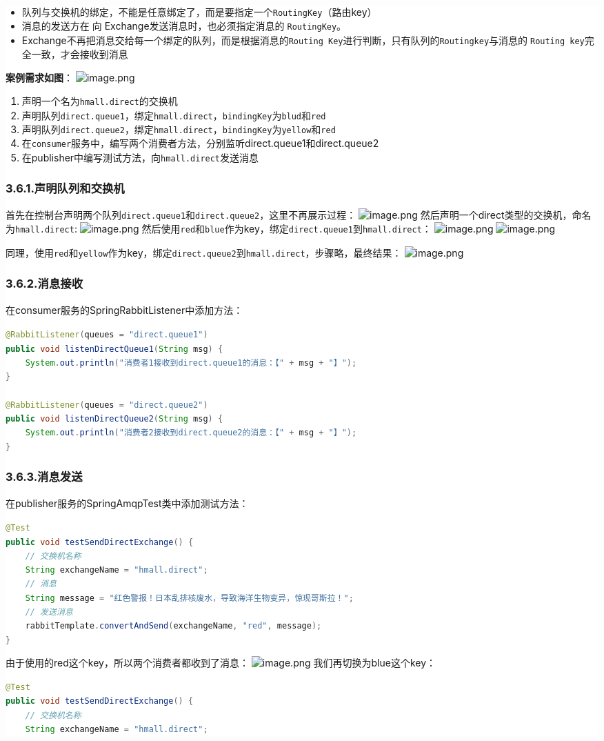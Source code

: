 - 队列与交换机的绑定，不能是任意绑定了，而是要指定一个`RoutingKey`（路由key）
- 消息的发送方在 向 Exchange发送消息时，也必须指定消息的 `RoutingKey`。
- Exchange不再把消息交给每一个绑定的队列，而是根据消息的`Routing Key`进行判断，只有队列的`Routingkey`与消息的 `Routing key`完全一致，才会接收到消息

**案例需求如图**：
![image.png](https://cdn.nlark.com/yuque/0/2023/png/27967491/1687182519270-885589ec-7f4a-492a-ab78-cddf109121cc.png#averageHue=%23fbf6f6&clientId=u0fe93ba5-a0ba-4&from=paste&height=430&id=u4dde4f59&originHeight=533&originWidth=1362&originalType=binary&ratio=1.2395833730697632&rotation=0&showTitle=false&size=64401&status=done&style=none&taskId=u62c673b4-a71b-40bf-af49-a8c1a4df0de&title=&width=1098.7562672989704)

1.  声明一个名为`hmall.direct`的交换机
2. 声明队列`direct.queue1`，绑定`hmall.direct`，`bindingKey`为`blud`和`red`
3. 声明队列`direct.queue2`，绑定`hmall.direct`，`bindingKey`为`yellow`和`red`
4.  在`consumer`服务中，编写两个消费者方法，分别监听direct.queue1和direct.queue2 
5.  在publisher中编写测试方法，向`hmall.direct`发送消息 


### 3.6.1.声明队列和交换机
首先在控制台声明两个队列`direct.queue1`和`direct.queue2`，这里不再展示过程：
![image.png](https://cdn.nlark.com/yuque/0/2023/png/27967491/1689947864231-5ace5d74-fdac-4a2a-9f92-180df06fe4ad.png#averageHue=%23f2f0ef&clientId=uf6195e90-5366-4&from=paste&height=403&id=u292b8851&originHeight=450&originWidth=1157&originalType=binary&ratio=1.115625023841858&rotation=0&showTitle=false&size=56948&status=done&style=none&taskId=uf110e543-1005-4b1a-b23e-d8529df3c0c&title=&width=1037.0868125704637)
然后声明一个direct类型的交换机，命名为`hmall.direct`:
![image.png](https://cdn.nlark.com/yuque/0/2023/png/27967491/1689948033525-e6ea1134-c2ef-4b80-86b2-b364c1301335.png#averageHue=%23f8f6f6&clientId=uf6195e90-5366-4&from=paste&height=367&id=u0964090b&originHeight=409&originWidth=871&originalType=binary&ratio=1.115625023841858&rotation=0&showTitle=false&size=22938&status=done&style=none&taskId=u127085fa-3898-488f-afef-52a7cbf9e2d&title=&width=780.7282746316974)
然后使用`red`和`blue`作为key，绑定`direct.queue1`到`hmall.direct`：
![image.png](https://cdn.nlark.com/yuque/0/2023/png/27967491/1689948151280-bed1019d-7d60-455b-95b8-754e266edf50.png#averageHue=%23f8f6f6&clientId=uf6195e90-5366-4&from=paste&height=523&id=uf5aa7079&originHeight=583&originWidth=942&originalType=binary&ratio=1.115625023841858&rotation=0&showTitle=false&size=35339&status=done&style=none&taskId=u31d3c033-0a9a-446f-9ebc-a90405ba47d&title=&width=844.3697298542583)
![image.png](https://cdn.nlark.com/yuque/0/2023/png/27967491/1689948181033-6b1e6556-0110-4ed8-a2cb-8bc2dd388903.png#averageHue=%23f8f6f6&clientId=uf6195e90-5366-4&from=paste&height=522&id=u4e6a2147&originHeight=582&originWidth=874&originalType=binary&ratio=1.115625023841858&rotation=0&showTitle=false&size=34608&status=done&style=none&taskId=u274e41ea-73f2-4da5-bc23-fed091d234d&title=&width=783.4173502044816)

同理，使用`red`和`yellow`作为key，绑定`direct.queue2`到`hmall.direct`，步骤略，最终结果：
![image.png](https://cdn.nlark.com/yuque/0/2023/png/27967491/1689948243879-c97a0e6f-807a-4bc3-ad53-032c378008f3.png#averageHue=%23f4f4f3&clientId=uf6195e90-5366-4&from=paste&height=515&id=ufb0f0d5d&originHeight=575&originWidth=834&originalType=binary&ratio=1.115625023841858&rotation=0&showTitle=false&size=37957&status=done&style=none&taskId=uaae894e6-bc07-4e01-bf1f-53561ffd05a&title=&width=747.5630092340249)
### 3.6.2.消息接收
在consumer服务的SpringRabbitListener中添加方法：
```java
@RabbitListener(queues = "direct.queue1")
public void listenDirectQueue1(String msg) {
    System.out.println("消费者1接收到direct.queue1的消息：【" + msg + "】");
}

@RabbitListener(queues = "direct.queue2")
public void listenDirectQueue2(String msg) {
    System.out.println("消费者2接收到direct.queue2的消息：【" + msg + "】");
}
```


### 3.6.3.消息发送
在publisher服务的SpringAmqpTest类中添加测试方法：
```java
@Test
public void testSendDirectExchange() {
    // 交换机名称
    String exchangeName = "hmall.direct";
    // 消息
    String message = "红色警报！日本乱排核废水，导致海洋生物变异，惊现哥斯拉！";
    // 发送消息
    rabbitTemplate.convertAndSend(exchangeName, "red", message);
}
```
由于使用的red这个key，所以两个消费者都收到了消息：
![image.png](https://cdn.nlark.com/yuque/0/2023/png/27967491/1687182883516-906024ce-6ade-4dcd-8b4e-2b0cfc1bd03a.png#averageHue=%23f7f9f3&clientId=u0fe93ba5-a0ba-4&from=paste&height=136&id=uc0e2efee&originHeight=168&originWidth=1410&originalType=binary&ratio=1.2395833730697632&rotation=0&showTitle=false&size=85796&status=done&style=none&taskId=u4ab862c3-bb61-4a97-87d8-ac463218ab2&title=&width=1137.4789551332954)
我们再切换为blue这个key：
```java
@Test
public void testSendDirectExchange() {
    // 交换机名称
    String exchangeName = "hmall.direct";
```